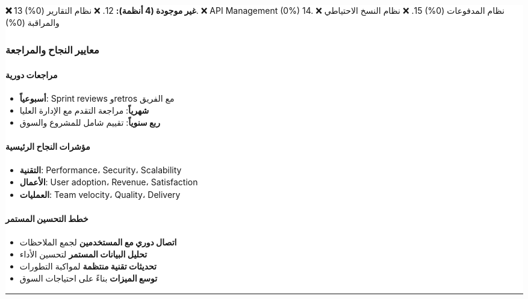 **❌ غير موجودة (4 أنظمة):**
12. ❌ نظام التقارير (0%)
13. ❌ API Management (0%)
14. ❌ نظام المدفوعات (0%)
15. ❌ نظام النسخ الاحتياطي والمراقبة (0%)

### معايير النجاح والمراجعة

#### مراجعات دورية
- **أسبوعياً**: Sprint reviews وretros مع الفريق
- **شهرياً**: مراجعة التقدم مع الإدارة العليا
- **ربع سنوياً**: تقييم شامل للمشروع والسوق

#### مؤشرات النجاح الرئيسية
- **التقنية**: Performance، Security، Scalability
- **الأعمال**: User adoption، Revenue، Satisfaction
- **العمليات**: Team velocity، Quality، Delivery

#### خطط التحسين المستمر
- **اتصال دوري مع المستخدمين** لجمع الملاحظات
- **تحليل البيانات المستمر** لتحسين الأداء
- **تحديثات تقنية منتظمة** لمواكبة التطورات
- **توسع الميزات** بناءً على احتياجات السوق

---

